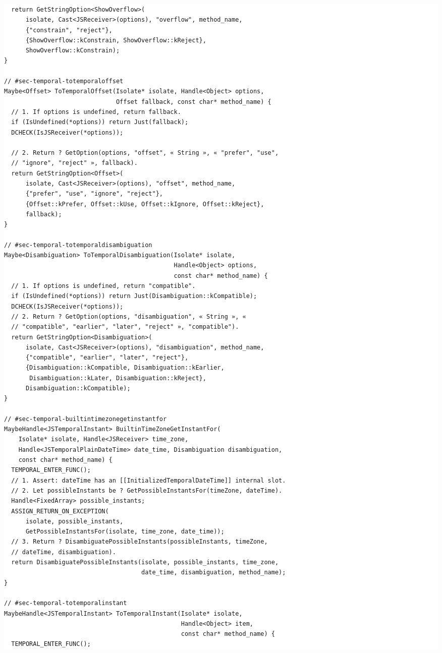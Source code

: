 ```
  return GetStringOption<ShowOverflow>(
      isolate, Cast<JSReceiver>(options), "overflow", method_name,
      {"constrain", "reject"},
      {ShowOverflow::kConstrain, ShowOverflow::kReject},
      ShowOverflow::kConstrain);
}

// #sec-temporal-totemporaloffset
Maybe<Offset> ToTemporalOffset(Isolate* isolate, Handle<Object> options,
                               Offset fallback, const char* method_name) {
  // 1. If options is undefined, return fallback.
  if (IsUndefined(*options)) return Just(fallback);
  DCHECK(IsJSReceiver(*options));

  // 2. Return ? GetOption(options, "offset", « String », « "prefer", "use",
  // "ignore", "reject" », fallback).
  return GetStringOption<Offset>(
      isolate, Cast<JSReceiver>(options), "offset", method_name,
      {"prefer", "use", "ignore", "reject"},
      {Offset::kPrefer, Offset::kUse, Offset::kIgnore, Offset::kReject},
      fallback);
}

// #sec-temporal-totemporaldisambiguation
Maybe<Disambiguation> ToTemporalDisambiguation(Isolate* isolate,
                                               Handle<Object> options,
                                               const char* method_name) {
  // 1. If options is undefined, return "compatible".
  if (IsUndefined(*options)) return Just(Disambiguation::kCompatible);
  DCHECK(IsJSReceiver(*options));
  // 2. Return ? GetOption(options, "disambiguation", « String », «
  // "compatible", "earlier", "later", "reject" », "compatible").
  return GetStringOption<Disambiguation>(
      isolate, Cast<JSReceiver>(options), "disambiguation", method_name,
      {"compatible", "earlier", "later", "reject"},
      {Disambiguation::kCompatible, Disambiguation::kEarlier,
       Disambiguation::kLater, Disambiguation::kReject},
      Disambiguation::kCompatible);
}

// #sec-temporal-builtintimezonegetinstantfor
MaybeHandle<JSTemporalInstant> BuiltinTimeZoneGetInstantFor(
    Isolate* isolate, Handle<JSReceiver> time_zone,
    Handle<JSTemporalPlainDateTime> date_time, Disambiguation disambiguation,
    const char* method_name) {
  TEMPORAL_ENTER_FUNC();
  // 1. Assert: dateTime has an [[InitializedTemporalDateTime]] internal slot.
  // 2. Let possibleInstants be ? GetPossibleInstantsFor(timeZone, dateTime).
  Handle<FixedArray> possible_instants;
  ASSIGN_RETURN_ON_EXCEPTION(
      isolate, possible_instants,
      GetPossibleInstantsFor(isolate, time_zone, date_time));
  // 3. Return ? DisambiguatePossibleInstants(possibleInstants, timeZone,
  // dateTime, disambiguation).
  return DisambiguatePossibleInstants(isolate, possible_instants, time_zone,
                                      date_time, disambiguation, method_name);
}

// #sec-temporal-totemporalinstant
MaybeHandle<JSTemporalInstant> ToTemporalInstant(Isolate* isolate,
                                                 Handle<Object> item,
                                                 const char* method_name) {
  TEMPORAL_ENTER_FUNC();
```